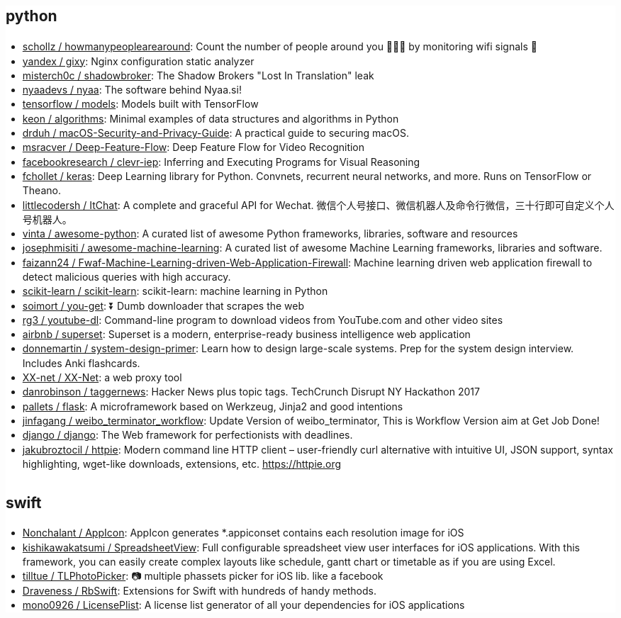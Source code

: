 ## python 
* [schollz /  howmanypeoplearearound](https://github.com//schollz/howmanypeoplearearound): Count the number of people around you 👨‍👨‍👦 by monitoring wifi signals 📡 
* [yandex /  gixy](https://github.com//yandex/gixy): Nginx configuration static analyzer 
* [misterch0c /  shadowbroker](https://github.com//misterch0c/shadowbroker): The Shadow Brokers "Lost In Translation" leak 
* [nyaadevs /  nyaa](https://github.com//nyaadevs/nyaa): The software behind Nyaa.si! 
* [tensorflow /  models](https://github.com//tensorflow/models): Models built with TensorFlow 
* [keon /  algorithms](https://github.com//keon/algorithms): Minimal examples of data structures and algorithms in Python 
* [drduh /  macOS-Security-and-Privacy-Guide](https://github.com//drduh/macOS-Security-and-Privacy-Guide): A practical guide to securing macOS. 
* [msracver /  Deep-Feature-Flow](https://github.com//msracver/Deep-Feature-Flow): Deep Feature Flow for Video Recognition 
* [facebookresearch /  clevr-iep](https://github.com//facebookresearch/clevr-iep): Inferring and Executing Programs for Visual Reasoning 
* [fchollet /  keras](https://github.com//fchollet/keras): Deep Learning library for Python. Convnets, recurrent neural networks, and more. Runs on TensorFlow or Theano. 
* [littlecodersh /  ItChat](https://github.com//littlecodersh/ItChat): A complete and graceful API for Wechat. 微信个人号接口、微信机器人及命令行微信，三十行即可自定义个人号机器人。 
* [vinta /  awesome-python](https://github.com//vinta/awesome-python): A curated list of awesome Python frameworks, libraries, software and resources 
* [josephmisiti /  awesome-machine-learning](https://github.com//josephmisiti/awesome-machine-learning): A curated list of awesome Machine Learning frameworks, libraries and software. 
* [faizann24 /  Fwaf-Machine-Learning-driven-Web-Application-Firewall](https://github.com//faizann24/Fwaf-Machine-Learning-driven-Web-Application-Firewall): Machine learning driven web application firewall to detect malicious queries with high accuracy. 
* [scikit-learn /  scikit-learn](https://github.com//scikit-learn/scikit-learn): scikit-learn: machine learning in Python 
* [soimort /  you-get](https://github.com//soimort/you-get): ⏬ Dumb downloader that scrapes the web 
* [rg3 /  youtube-dl](https://github.com//rg3/youtube-dl): Command-line program to download videos from YouTube.com and other video sites 
* [airbnb /  superset](https://github.com//airbnb/superset): Superset is a modern, enterprise-ready business intelligence web application 
* [donnemartin /  system-design-primer](https://github.com//donnemartin/system-design-primer): Learn how to design large-scale systems. Prep for the system design interview. Includes Anki flashcards. 
* [XX-net /  XX-Net](https://github.com//XX-net/XX-Net): a web proxy tool 
* [danrobinson /  taggernews](https://github.com//danrobinson/taggernews): Hacker News plus topic tags. TechCrunch Disrupt NY Hackathon 2017 
* [pallets /  flask](https://github.com//pallets/flask): A microframework based on Werkzeug, Jinja2 and good intentions 
* [jinfagang /  weibo_terminator_workflow](https://github.com//jinfagang/weibo_terminator_workflow): Update Version of weibo_terminator, This is Workflow Version aim at Get Job Done! 
* [django /  django](https://github.com//django/django): The Web framework for perfectionists with deadlines. 
* [jakubroztocil /  httpie](https://github.com//jakubroztocil/httpie): Modern command line HTTP client – user-friendly curl alternative with intuitive UI, JSON support, syntax highlighting, wget-like downloads, extensions, etc. https://httpie.org 

## swift 
* [Nonchalant /  AppIcon](https://github.com//Nonchalant/AppIcon): AppIcon generates *.appiconset contains each resolution image for iOS 
* [kishikawakatsumi /  SpreadsheetView](https://github.com//kishikawakatsumi/SpreadsheetView): Full configurable spreadsheet view user interfaces for iOS applications. With this framework, you can easily create complex layouts like schedule, gantt chart or timetable as if you are using Excel. 
* [tilltue /  TLPhotoPicker](https://github.com//tilltue/TLPhotoPicker): 📷 multiple phassets picker for iOS lib. like a facebook 
* [Draveness /  RbSwift](https://github.com//Draveness/RbSwift): Extensions for Swift with hundreds of handy methods. 
* [mono0926 /  LicensePlist](https://github.com//mono0926/LicensePlist): A license list generator of all your dependencies for iOS applications 